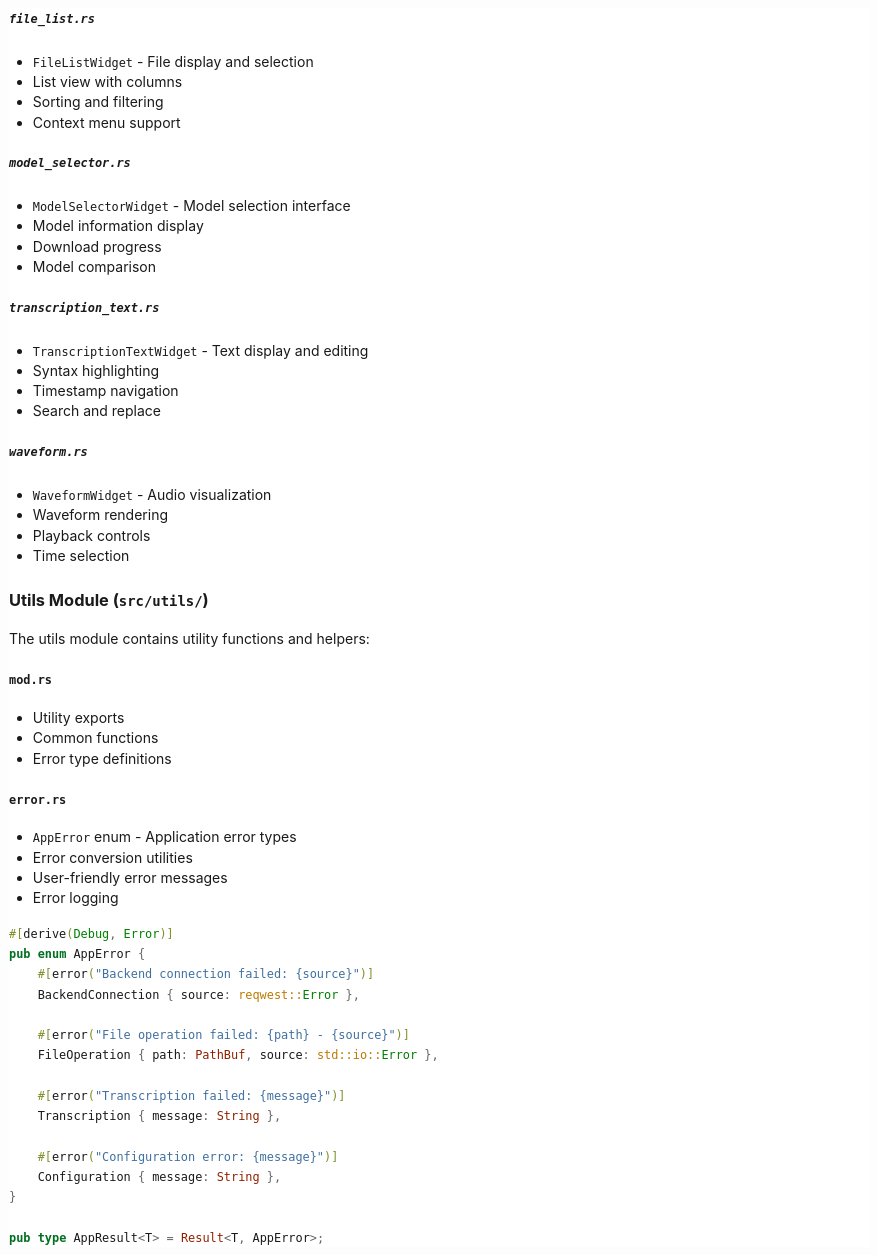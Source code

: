 ##### `file_list.rs`
- `FileListWidget` - File display and selection
- List view with columns
- Sorting and filtering
- Context menu support

##### `model_selector.rs`
- `ModelSelectorWidget` - Model selection interface
- Model information display
- Download progress
- Model comparison

##### `transcription_text.rs`
- `TranscriptionTextWidget` - Text display and editing
- Syntax highlighting
- Timestamp navigation
- Search and replace

##### `waveform.rs`
- `WaveformWidget` - Audio visualization
- Waveform rendering
- Playback controls
- Time selection

### Utils Module (`src/utils/`)

The utils module contains utility functions and helpers:

#### `mod.rs`
- Utility exports
- Common functions
- Error type definitions

#### `error.rs`
- `AppError` enum - Application error types
- Error conversion utilities
- User-friendly error messages
- Error logging

```rust
#[derive(Debug, Error)]
pub enum AppError {
    #[error("Backend connection failed: {source}")]
    BackendConnection { source: reqwest::Error },
    
    #[error("File operation failed: {path} - {source}")]
    FileOperation { path: PathBuf, source: std::io::Error },
    
    #[error("Transcription failed: {message}")]
    Transcription { message: String },
    
    #[error("Configuration error: {message}")]
    Configuration { message: String },
}

pub type AppResult<T> = Result<T, AppError>;
```

